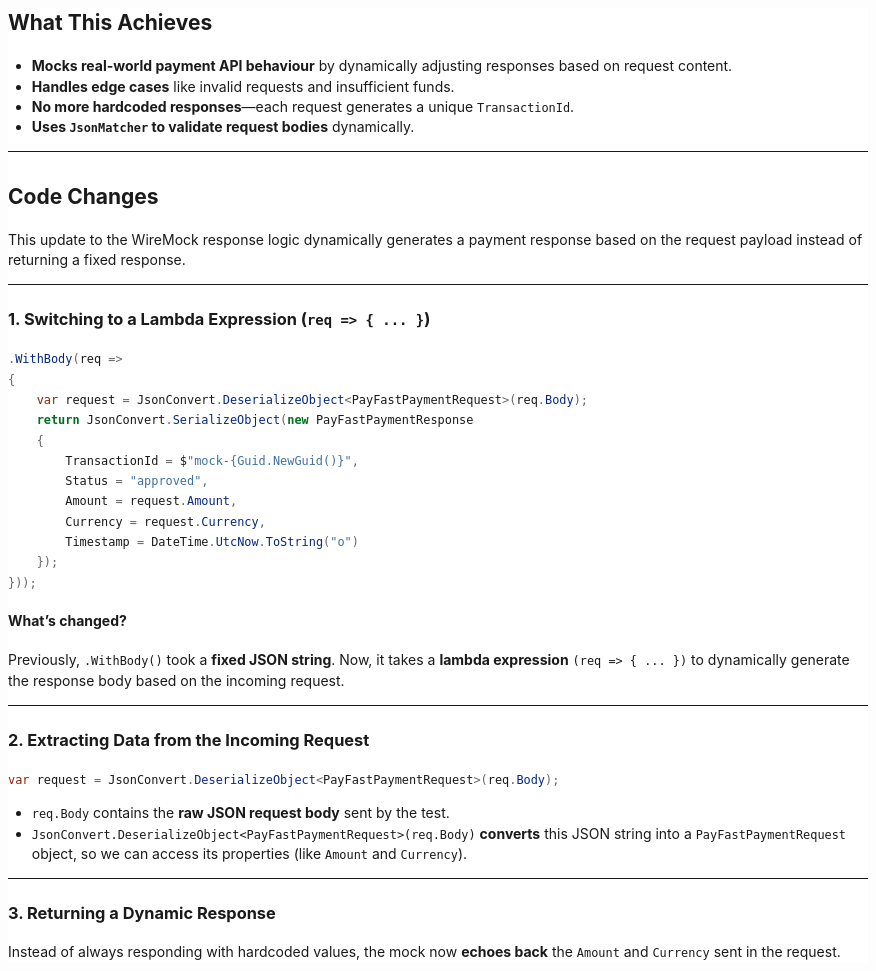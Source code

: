 
## **What This Achieves**  
- **Mocks real-world payment API behaviour** by dynamically adjusting responses based on request content.  
- **Handles edge cases** like invalid requests and insufficient funds.  
- **No more hardcoded responses**—each request generates a unique `TransactionId`.  
- **Uses `JsonMatcher` to validate request bodies** dynamically.  

---

## **Code Changes**  

This update to the WireMock response logic dynamically generates a payment response based on the request payload instead of returning a fixed response. 

---

### **1. Switching to a Lambda Expression (`req => { ... }`)**  
```csharp
.WithBody(req =>
{
    var request = JsonConvert.DeserializeObject<PayFastPaymentRequest>(req.Body);
    return JsonConvert.SerializeObject(new PayFastPaymentResponse
    {
        TransactionId = $"mock-{Guid.NewGuid()}",
        Status = "approved",
        Amount = request.Amount,
        Currency = request.Currency,
        Timestamp = DateTime.UtcNow.ToString("o")
    });
}));
```
#### **What’s changed?**  
Previously, `.WithBody()` took a **fixed JSON string**. Now, it takes a **lambda expression** `(req => { ... })` to dynamically generate the response body based on the incoming request.

---

### **2. Extracting Data from the Incoming Request**  
```csharp
var request = JsonConvert.DeserializeObject<PayFastPaymentRequest>(req.Body);
```
- `req.Body` contains the **raw JSON request body** sent by the test.  
- `JsonConvert.DeserializeObject<PayFastPaymentRequest>(req.Body)` **converts** this JSON string into a `PayFastPaymentRequest` object, so we can access its properties (like `Amount` and `Currency`).  

---

### **3. Returning a Dynamic Response**  
Instead of always responding with hardcoded values, the mock now **echoes back** the `Amount` and `Currency` sent in the request.  
